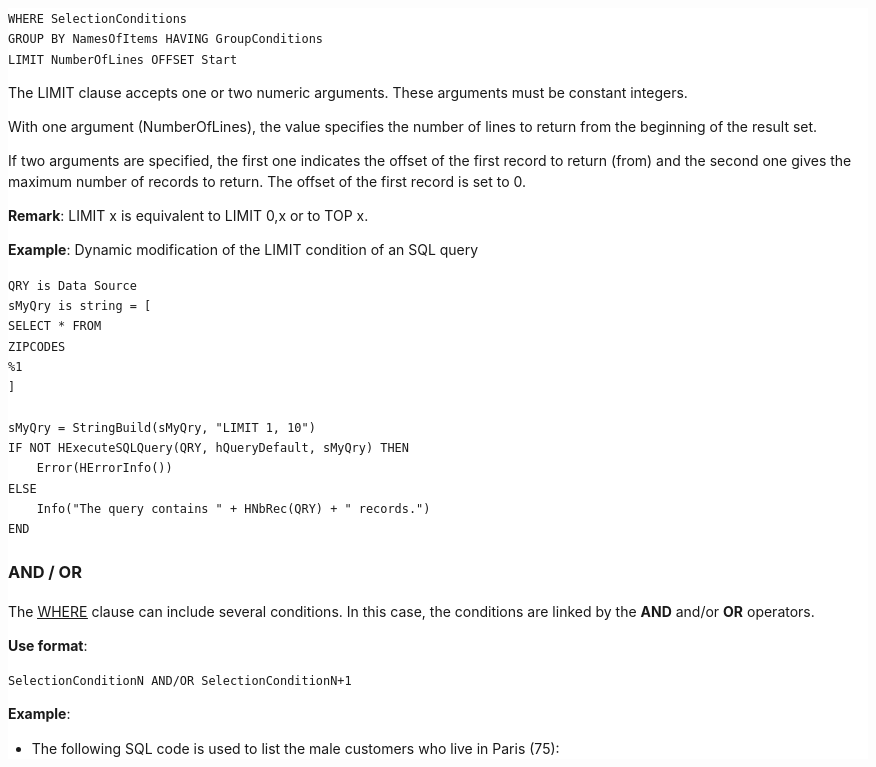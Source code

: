 

```txt
WHERE SelectionConditions
GROUP BY NamesOfItems HAVING GroupConditions
LIMIT NumberOfLines OFFSET Start
```


The LIMIT clause accepts one or two numeric arguments. These arguments must be constant integers.

With one argument (NumberOfLines), the value specifies the number of lines to return from the beginning of the result set.

If two arguments are specified, the first one indicates the offset of the first record to return (from) and the second one gives the maximum number of records to return. The offset of the first record is set to 0.

**Remark**: LIMIT x is equivalent to LIMIT 0,x or to TOP x.

**Example**: Dynamic modification of the LIMIT condition of an SQL query


```wl
QRY is Data Source
sMyQry is string = [
SELECT * FROM
ZIPCODES
%1
]

sMyQry = StringBuild(sMyQry, "LIMIT 1, 10")
IF NOT HExecuteSQLQuery(QRY, hQueryDefault, sMyQry) THEN
	Error(HErrorInfo())
ELSE
	Info("The query contains " + HNbRec(QRY) + " records.")
END
```

<a name="NOTE2_5"></a>




### AND / OR
<a name="and_ELTPARAGRAPHE000192"></a>

The <u><u><u><u>WHERE</u></u></u></u> clause can include several conditions. In this case, the conditions are linked by the **AND** and/or **OR** operators.

**Use format**:


```txt
SelectionConditionN AND/OR SelectionConditionN+1
```


**Example**:

- The following SQL code is used to list the male customers who live in Paris (75):
	